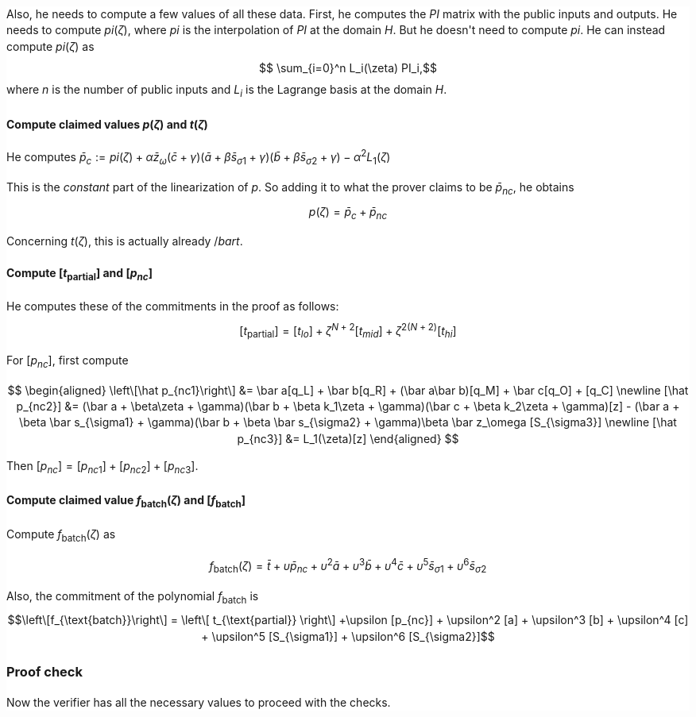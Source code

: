 Also, he needs to compute a few values of all these data. First, he computes the $PI$ matrix with the public inputs and outputs. He needs to compute $pi(\zeta)$, where $pi$ is the interpolation of $PI$ at the domain $H$. But he doesn't need to compute $pi$. He can instead compute $pi(\zeta)$ as
$$ \sum_{i=0}^n L_i(\zeta) PI_i,$$
where $n$ is the number of public inputs and $L_i$ is the Lagrange basis at the domain $H$.

#### Compute claimed values $p(\zeta)$ and $t(\zeta)$

He computes $\bar p_{c} := pi(\zeta) + \alpha \bar z_\omega (\bar c + \gamma) (\bar a + \beta \bar s_{\sigma1} + \gamma) (\bar b + \beta \bar s_{\sigma2} + \gamma) - \alpha^2 L_1(\zeta)$

This is the _constant_ part of the linearization of $p$. So adding it to what the prover claims to be $\bar p_{nc}$, he obtains
$$p(\zeta) = \bar p_{c} + \bar p_{nc}$$

Concerning $t(\zeta)$, this is actually already $/bar t$.

#### Compute $[t_{\text{partial}}]$ and $[p_{nc}]$

He computes these of the commitments in the proof as follows:
$$ [t_{\text{partial}}] = [t_{lo}] + \zeta^{N+2}[t_{mid}] + \zeta^{2(N+2)}[t_{hi}] $$

For $[p_{nc}]$, first compute

$$
\begin{aligned}
\left\[\hat p_{nc1}\right\] &= \bar a[q_L] + \bar b[q_R] + (\bar a\bar b)[q_M] + \bar c[q_O] + [q_C] \newline
[\hat p_{nc2}] &= (\bar a + \beta\zeta + \gamma)(\bar b + \beta k_1\zeta + \gamma)(\bar c + \beta k_2\zeta + \gamma)[z] - (\bar a + \beta \bar s_{\sigma1} + \gamma)(\bar b + \beta \bar s_{\sigma2} + \gamma)\beta \bar z_\omega [S_{\sigma3}] \newline
[\hat p_{nc3}] &= L_1(\zeta)[z]
\end{aligned}
$$

Then $[p_{nc}] = [p_{nc1}] + [p_{nc2}] + [p_{nc3}]$.

#### Compute claimed value $f_{\text{batch}}(\zeta)$ and $[f_{\text{batch}}]$

Compute $f_{\text{batch}}(\zeta)$ as

$$
f_{\text{batch}}(\zeta) =
\bar t +\upsilon \bar p_{nc} + \upsilon^2 \bar a + \upsilon^3 \bar b + \upsilon^4 \bar c + \upsilon^5 \bar s_{\sigma1} + \upsilon^6 \bar s_{\sigma2}
$$

Also, the commitment of the polynomial $f_{\text{batch}}$ is
$$\left\[f_{\text{batch}}\right\] = \left\[ t_{\text{partial}} \right\] +\upsilon [p_{nc}] + \upsilon^2 [a] + \upsilon^3 [b] + \upsilon^4 [c] + \upsilon^5 [S_{\sigma1}] + \upsilon^6 [S_{\sigma2}]$$

### Proof check

Now the verifier has all the necessary values to proceed with the checks.
